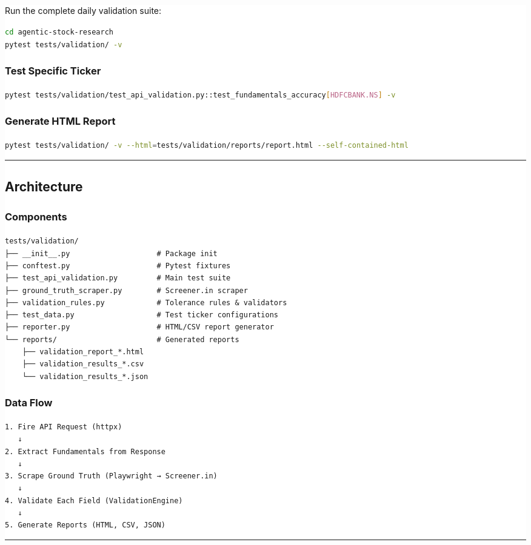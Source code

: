 Run the complete daily validation suite:

```bash
cd agentic-stock-research
pytest tests/validation/ -v
```

### Test Specific Ticker

```bash
pytest tests/validation/test_api_validation.py::test_fundamentals_accuracy[HDFCBANK.NS] -v
```

### Generate HTML Report

```bash
pytest tests/validation/ -v --html=tests/validation/reports/report.html --self-contained-html
```

---

## Architecture

### Components

```
tests/validation/
├── __init__.py                    # Package init
├── conftest.py                    # Pytest fixtures
├── test_api_validation.py         # Main test suite
├── ground_truth_scraper.py        # Screener.in scraper
├── validation_rules.py            # Tolerance rules & validators
├── test_data.py                   # Test ticker configurations
├── reporter.py                    # HTML/CSV report generator
└── reports/                       # Generated reports
    ├── validation_report_*.html
    ├── validation_results_*.csv
    └── validation_results_*.json
```

### Data Flow

```
1. Fire API Request (httpx)
   ↓
2. Extract Fundamentals from Response
   ↓
3. Scrape Ground Truth (Playwright → Screener.in)
   ↓
4. Validate Each Field (ValidationEngine)
   ↓
5. Generate Reports (HTML, CSV, JSON)
```

---